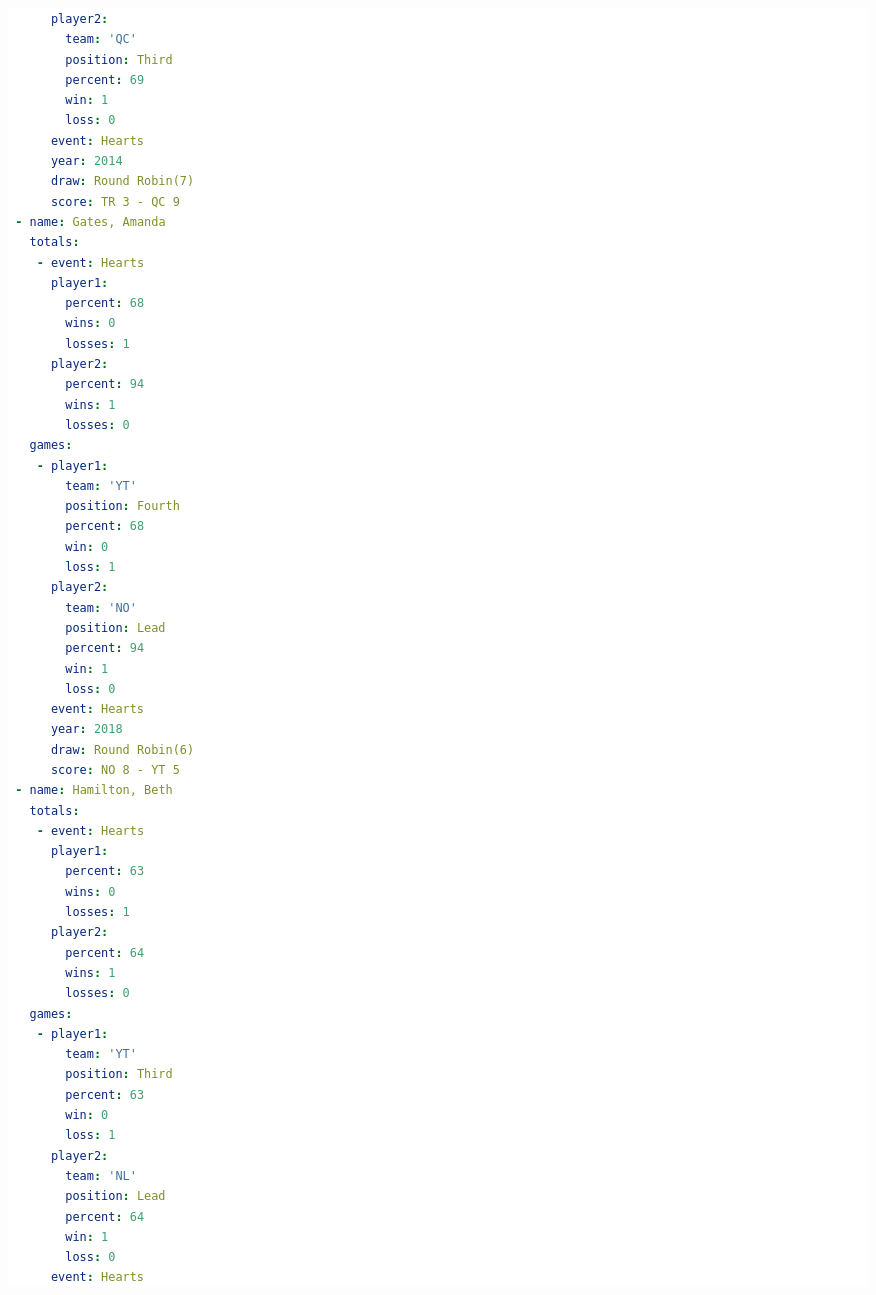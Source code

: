 ```yaml
      player2:
        team: 'QC'
        position: Third
        percent: 69
        win: 1
        loss: 0
      event: Hearts
      year: 2014
      draw: Round Robin(7)
      score: TR 3 - QC 9
 - name: Gates, Amanda
   totals:
    - event: Hearts
      player1:
        percent: 68
        wins: 0
        losses: 1
      player2:
        percent: 94
        wins: 1
        losses: 0
   games:
    - player1:
        team: 'YT'
        position: Fourth
        percent: 68
        win: 0
        loss: 1
      player2:
        team: 'NO'
        position: Lead
        percent: 94
        win: 1
        loss: 0
      event: Hearts
      year: 2018
      draw: Round Robin(6)
      score: NO 8 - YT 5
 - name: Hamilton, Beth
   totals:
    - event: Hearts
      player1:
        percent: 63
        wins: 0
        losses: 1
      player2:
        percent: 64
        wins: 1
        losses: 0
   games:
    - player1:
        team: 'YT'
        position: Third
        percent: 63
        win: 0
        loss: 1
      player2:
        team: 'NL'
        position: Lead
        percent: 64
        win: 1
        loss: 0
      event: Hearts
```